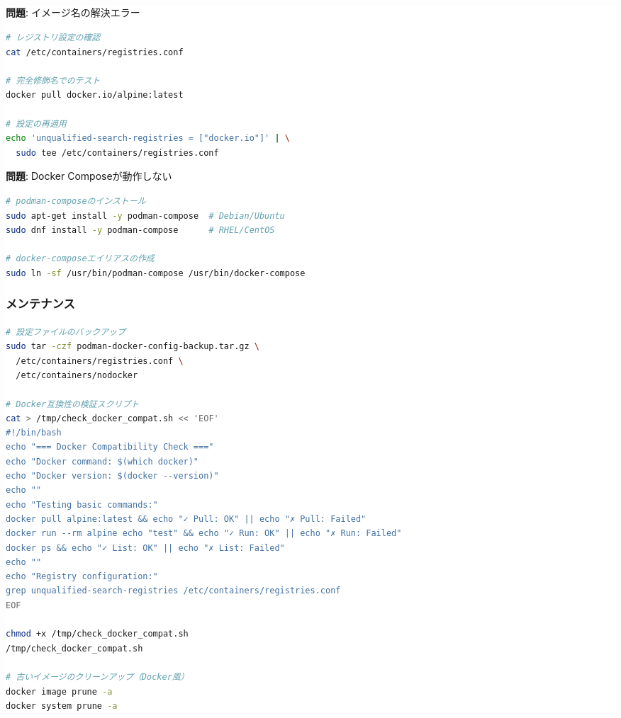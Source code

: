 **問題**: イメージ名の解決エラー
```bash
# レジストリ設定の確認
cat /etc/containers/registries.conf

# 完全修飾名でのテスト
docker pull docker.io/alpine:latest

# 設定の再適用
echo 'unqualified-search-registries = ["docker.io"]' | \
  sudo tee /etc/containers/registries.conf
```

**問題**: Docker Composeが動作しない
```bash
# podman-composeのインストール
sudo apt-get install -y podman-compose  # Debian/Ubuntu
sudo dnf install -y podman-compose      # RHEL/CentOS

# docker-composeエイリアスの作成
sudo ln -sf /usr/bin/podman-compose /usr/bin/docker-compose
```

### メンテナンス

```bash
# 設定ファイルのバックアップ
sudo tar -czf podman-docker-config-backup.tar.gz \
  /etc/containers/registries.conf \
  /etc/containers/nodocker

# Docker互換性の検証スクリプト
cat > /tmp/check_docker_compat.sh << 'EOF'
#!/bin/bash
echo "=== Docker Compatibility Check ==="
echo "Docker command: $(which docker)"
echo "Docker version: $(docker --version)"
echo ""
echo "Testing basic commands:"
docker pull alpine:latest && echo "✓ Pull: OK" || echo "✗ Pull: Failed"
docker run --rm alpine echo "test" && echo "✓ Run: OK" || echo "✗ Run: Failed"
docker ps && echo "✓ List: OK" || echo "✗ List: Failed"
echo ""
echo "Registry configuration:"
grep unqualified-search-registries /etc/containers/registries.conf
EOF

chmod +x /tmp/check_docker_compat.sh
/tmp/check_docker_compat.sh

# 古いイメージのクリーンアップ（Docker風）
docker image prune -a
docker system prune -a
```

